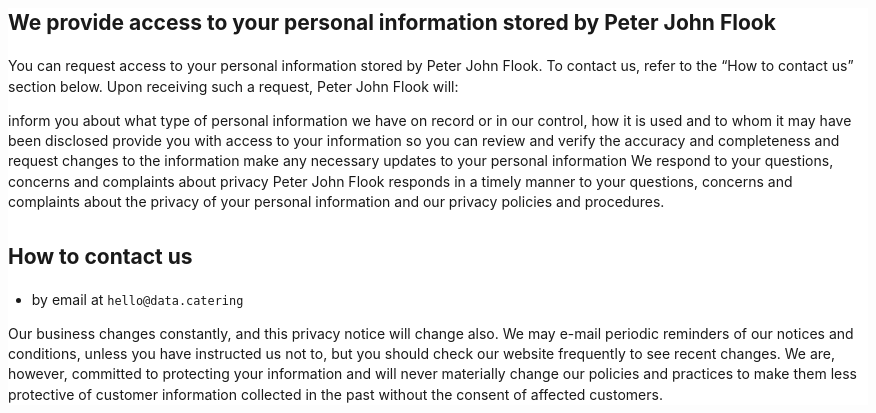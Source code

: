 ## We provide access to your personal information stored by Peter John Flook

You can request access to your personal information stored by Peter John Flook. To contact us, refer to the “How to
contact us” section below. Upon receiving such a request, Peter John Flook will:

inform you about what type of personal information we have on record or in our control, how it is used and to whom it
may have been disclosed
provide you with access to your information so you can review and verify the accuracy and completeness and request
changes to the information
make any necessary updates to your personal information
We respond to your questions, concerns and complaints about privacy
Peter John Flook responds in a timely manner to your questions, concerns and complaints about the privacy of your
personal
information and our privacy policies and procedures.

## How to contact us

- by email at `hello@data.catering`

Our business changes constantly, and this privacy notice will change also. We may e-mail periodic reminders of our
notices and conditions, unless you have instructed us not to, but you should check our website frequently to see
recent
changes. We are, however, committed to protecting your information and will never materially change our policies and
practices to make them less protective of customer information collected in the past without the consent of affected
customers.


